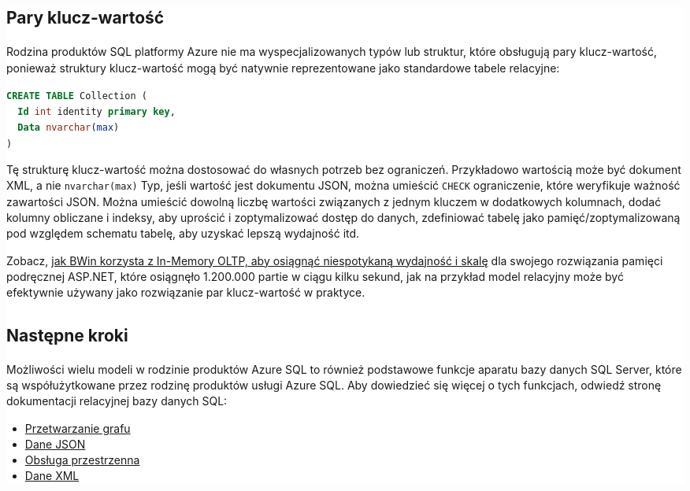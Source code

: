 ## <a name="key-value-pairs"></a>Pary klucz-wartość

Rodzina produktów SQL platformy Azure nie ma wyspecjalizowanych typów lub struktur, które obsługują pary klucz-wartość, ponieważ struktury klucz-wartość mogą być natywnie reprezentowane jako standardowe tabele relacyjne:

```sql
CREATE TABLE Collection (
  Id int identity primary key,
  Data nvarchar(max)
)
```

Tę strukturę klucz-wartość można dostosować do własnych potrzeb bez ograniczeń. Przykładowo wartością może być dokument XML, a nie `nvarchar(max)` Typ, jeśli wartość jest dokumentu JSON, można umieścić `CHECK` ograniczenie, które weryfikuje ważność zawartości JSON. Można umieścić dowolną liczbę wartości związanych z jednym kluczem w dodatkowych kolumnach, dodać kolumny obliczane i indeksy, aby uprościć i zoptymalizować dostęp do danych, zdefiniować tabelę jako pamięć/zoptymalizowaną pod względem schematu tabelę, aby uzyskać lepszą wydajność itd.

Zobacz, [jak BWin korzysta z In-Memory OLTP, aby osiągnąć niespotykaną wydajność i skalę](/archive/blogs/sqlcat/how-bwin-is-using-sql-server-2016-in-memory-oltp-to-achieve-unprecedented-performance-and-scale) dla swojego rozwiązania pamięci podręcznej ASP.NET, które osiągnęło 1.200.000 partie w ciągu kilku sekund, jak na przykład model relacyjny może być efektywnie używany jako rozwiązanie par klucz-wartość w praktyce.

## <a name="next-steps"></a>Następne kroki

Możliwości wielu modeli w rodzinie produktów Azure SQL to również podstawowe funkcje aparatu bazy danych SQL Server, które są współużytkowane przez rodzinę produktów usługi Azure SQL. Aby dowiedzieć się więcej o tych funkcjach, odwiedź stronę dokumentacji relacyjnej bazy danych SQL:

- [Przetwarzanie grafu](/sql/relational-databases/graphs/sql-graph-overview)
- [Dane JSON](/sql/relational-databases/json/json-data-sql-server)
- [Obsługa przestrzenna](/sql/relational-databases/spatial/spatial-data-sql-server)
- [Dane XML](/sql/relational-databases/xml/xml-data-sql-server)
